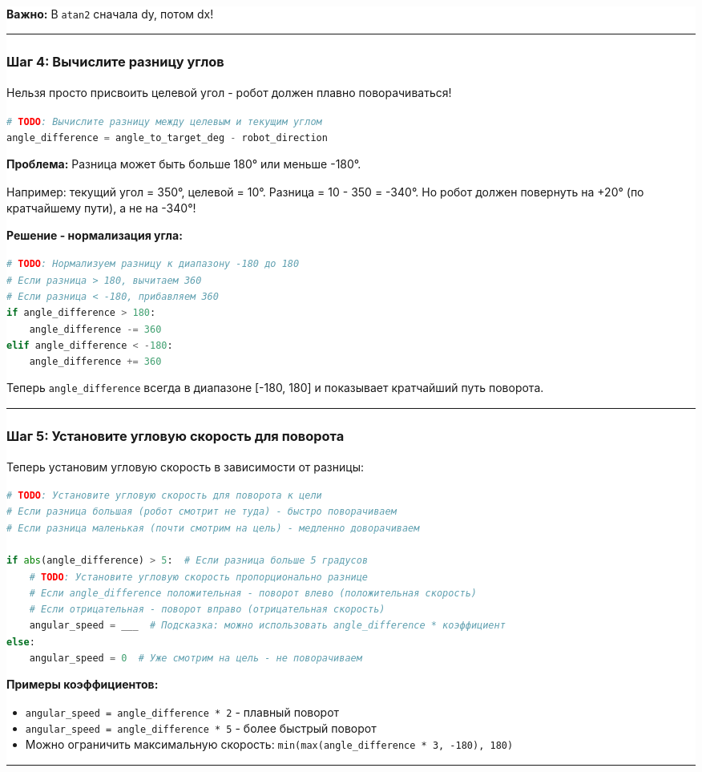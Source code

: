 **Важно:** В `atan2` сначала dy, потом dx!

---

### Шаг 4: Вычислите разницу углов

Нельзя просто присвоить целевой угол - робот должен плавно поворачиваться!

```python
# TODO: Вычислите разницу между целевым и текущим углом
angle_difference = angle_to_target_deg - robot_direction
```

**Проблема:** Разница может быть больше 180° или меньше -180°. 

Например: текущий угол = 350°, целевой = 10°. Разница = 10 - 350 = -340°. Но робот должен повернуть на +20° (по кратчайшему пути), а не на -340°!

**Решение - нормализация угла:**

```python
# TODO: Нормализуем разницу к диапазону -180 до 180
# Если разница > 180, вычитаем 360
# Если разница < -180, прибавляем 360
if angle_difference > 180:
    angle_difference -= 360
elif angle_difference < -180:
    angle_difference += 360
```

Теперь `angle_difference` всегда в диапазоне [-180, 180] и показывает кратчайший путь поворота.

---

### Шаг 5: Установите угловую скорость для поворота

Теперь установим угловую скорость в зависимости от разницы:

```python
# TODO: Установите угловую скорость для поворота к цели
# Если разница большая (робот смотрит не туда) - быстро поворачиваем
# Если разница маленькая (почти смотрим на цель) - медленно доворачиваем

if abs(angle_difference) > 5:  # Если разница больше 5 градусов
    # TODO: Установите угловую скорость пропорционально разнице
    # Если angle_difference положительная - поворот влево (положительная скорость)
    # Если отрицательная - поворот вправо (отрицательная скорость)
    angular_speed = ___  # Подсказка: можно использовать angle_difference * коэффициент
else:
    angular_speed = 0  # Уже смотрим на цель - не поворачиваем
```

**Примеры коэффициентов:**
- `angular_speed = angle_difference * 2` - плавный поворот
- `angular_speed = angle_difference * 5` - более быстрый поворот
- Можно ограничить максимальную скорость: `min(max(angle_difference * 3, -180), 180)`

---